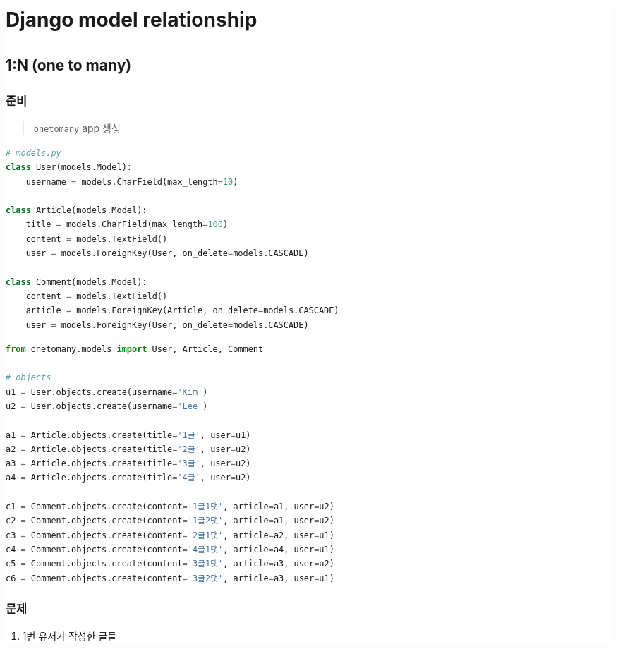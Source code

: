 



# Django model relationship

## 1:N (one to many)

### 준비

> `onetomany`  app 생성

```python
# models.py
class User(models.Model):
    username = models.CharField(max_length=10)
    
class Article(models.Model):
    title = models.CharField(max_length=100)
    content = models.TextField()
    user = models.ForeignKey(User, on_delete=models.CASCADE)

class Comment(models.Model):
    content = models.TextField()
    article = models.ForeignKey(Article, on_delete=models.CASCADE)
    user = models.ForeignKey(User, on_delete=models.CASCADE)
```



```python
from onetomany.models import User, Article, Comment

# objects
u1 = User.objects.create(username='Kim')
u2 = User.objects.create(username='Lee')

a1 = Article.objects.create(title='1글', user=u1)
a2 = Article.objects.create(title='2글', user=u2)
a3 = Article.objects.create(title='3글', user=u2)
a4 = Article.objects.create(title='4글', user=u2)

c1 = Comment.objects.create(content='1글1댓', article=a1, user=u2)
c2 = Comment.objects.create(content='1글2댓', article=a1, user=u2)
c3 = Comment.objects.create(content='2글1댓', article=a2, user=u1)
c4 = Comment.objects.create(content='4글1댓', article=a4, user=u1)
c5 = Comment.objects.create(content='3글1댓', article=a3, user=u2)
c6 = Comment.objects.create(content='3글2댓', article=a3, user=u1)
```

### 문제

1. 1번 유저가 작성한 글들
